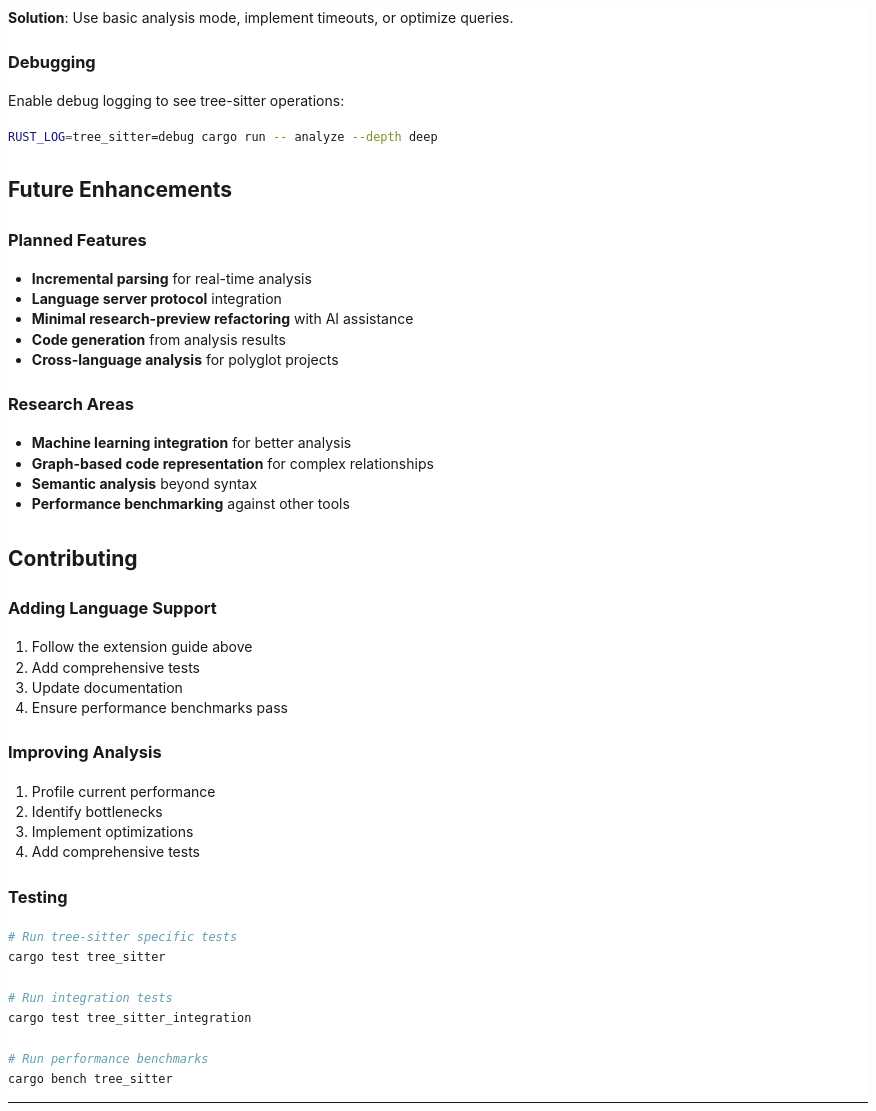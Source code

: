 **Solution**: Use basic analysis mode, implement timeouts, or optimize queries.

### Debugging

Enable debug logging to see tree-sitter operations:

```bash
RUST_LOG=tree_sitter=debug cargo run -- analyze --depth deep
```

## Future Enhancements

### Planned Features

- **Incremental parsing** for real-time analysis
- **Language server protocol** integration
- **Minimal research-preview refactoring** with AI assistance
- **Code generation** from analysis results
- **Cross-language analysis** for polyglot projects

### Research Areas

- **Machine learning integration** for better analysis
- **Graph-based code representation** for complex relationships
- **Semantic analysis** beyond syntax
- **Performance benchmarking** against other tools

## Contributing

### Adding Language Support

1. Follow the extension guide above
2. Add comprehensive tests
3. Update documentation
4. Ensure performance benchmarks pass

### Improving Analysis

1. Profile current performance
2. Identify bottlenecks
3. Implement optimizations
4. Add comprehensive tests

### Testing

```bash
# Run tree-sitter specific tests
cargo test tree_sitter

# Run integration tests
cargo test tree_sitter_integration

# Run performance benchmarks
cargo bench tree_sitter
```

---